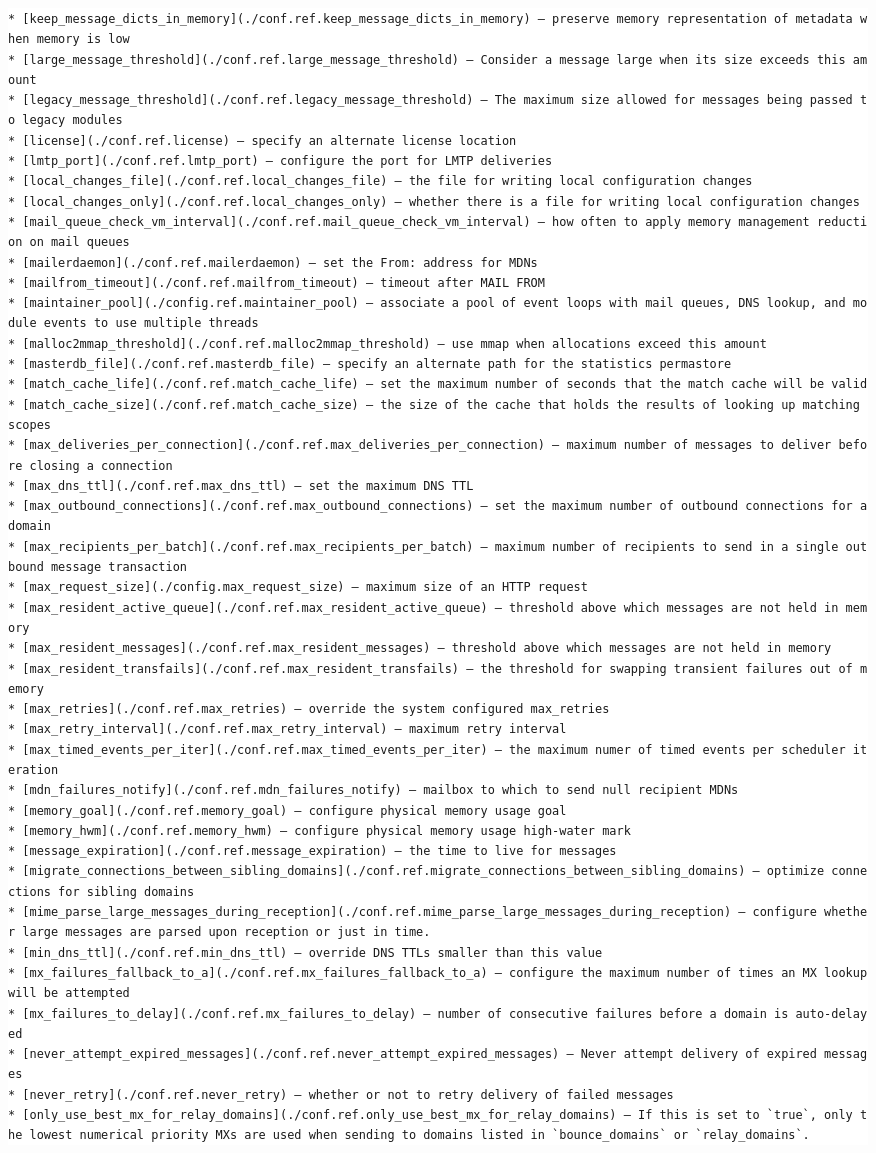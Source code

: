     * [keep_message_dicts_in_memory](./conf.ref.keep_message_dicts_in_memory) — preserve memory representation of metadata when memory is low
    * [large_message_threshold](./conf.ref.large_message_threshold) — Consider a message large when its size exceeds this amount
    * [legacy_message_threshold](./conf.ref.legacy_message_threshold) — The maximum size allowed for messages being passed to legacy modules
    * [license](./conf.ref.license) — specify an alternate license location
    * [lmtp_port](./conf.ref.lmtp_port) — configure the port for LMTP deliveries
    * [local_changes_file](./conf.ref.local_changes_file) — the file for writing local configuration changes
    * [local_changes_only](./conf.ref.local_changes_only) — whether there is a file for writing local configuration changes
    * [mail_queue_check_vm_interval](./conf.ref.mail_queue_check_vm_interval) — how often to apply memory management reduction on mail queues
    * [mailerdaemon](./conf.ref.mailerdaemon) — set the From: address for MDNs
    * [mailfrom_timeout](./conf.ref.mailfrom_timeout) — timeout after MAIL FROM
    * [maintainer_pool](./config.ref.maintainer_pool) — associate a pool of event loops with mail queues, DNS lookup, and module events to use multiple threads
    * [malloc2mmap_threshold](./conf.ref.malloc2mmap_threshold) — use mmap when allocations exceed this amount
    * [masterdb_file](./conf.ref.masterdb_file) — specify an alternate path for the statistics permastore
    * [match_cache_life](./conf.ref.match_cache_life) — set the maximum number of seconds that the match cache will be valid
    * [match_cache_size](./conf.ref.match_cache_size) — the size of the cache that holds the results of looking up matching scopes
    * [max_deliveries_per_connection](./conf.ref.max_deliveries_per_connection) — maximum number of messages to deliver before closing a connection
    * [max_dns_ttl](./conf.ref.max_dns_ttl) — set the maximum DNS TTL
    * [max_outbound_connections](./conf.ref.max_outbound_connections) — set the maximum number of outbound connections for a domain
    * [max_recipients_per_batch](./conf.ref.max_recipients_per_batch) — maximum number of recipients to send in a single outbound message transaction
    * [max_request_size](./config.max_request_size) — maximum size of an HTTP request
    * [max_resident_active_queue](./conf.ref.max_resident_active_queue) — threshold above which messages are not held in memory
    * [max_resident_messages](./conf.ref.max_resident_messages) — threshold above which messages are not held in memory
    * [max_resident_transfails](./conf.ref.max_resident_transfails) — the threshold for swapping transient failures out of memory
    * [max_retries](./conf.ref.max_retries) — override the system configured max_retries
    * [max_retry_interval](./conf.ref.max_retry_interval) — maximum retry interval
    * [max_timed_events_per_iter](./conf.ref.max_timed_events_per_iter) — the maximum numer of timed events per scheduler iteration
    * [mdn_failures_notify](./conf.ref.mdn_failures_notify) — mailbox to which to send null recipient MDNs
    * [memory_goal](./conf.ref.memory_goal) — configure physical memory usage goal
    * [memory_hwm](./conf.ref.memory_hwm) — configure physical memory usage high-water mark
    * [message_expiration](./conf.ref.message_expiration) — the time to live for messages
    * [migrate_connections_between_sibling_domains](./conf.ref.migrate_connections_between_sibling_domains) — optimize connections for sibling domains
    * [mime_parse_large_messages_during_reception](./conf.ref.mime_parse_large_messages_during_reception) — configure whether large messages are parsed upon reception or just in time.
    * [min_dns_ttl](./conf.ref.min_dns_ttl) — override DNS TTLs smaller than this value
    * [mx_failures_fallback_to_a](./conf.ref.mx_failures_fallback_to_a) — configure the maximum number of times an MX lookup will be attempted
    * [mx_failures_to_delay](./conf.ref.mx_failures_to_delay) — number of consecutive failures before a domain is auto-delayed
    * [never_attempt_expired_messages](./conf.ref.never_attempt_expired_messages) — Never attempt delivery of expired messages
    * [never_retry](./conf.ref.never_retry) — whether or not to retry delivery of failed messages
    * [only_use_best_mx_for_relay_domains](./conf.ref.only_use_best_mx_for_relay_domains) — If this is set to `true`, only the lowest numerical priority MXs are used when sending to domains listed in `bounce_domains` or `relay_domains`.